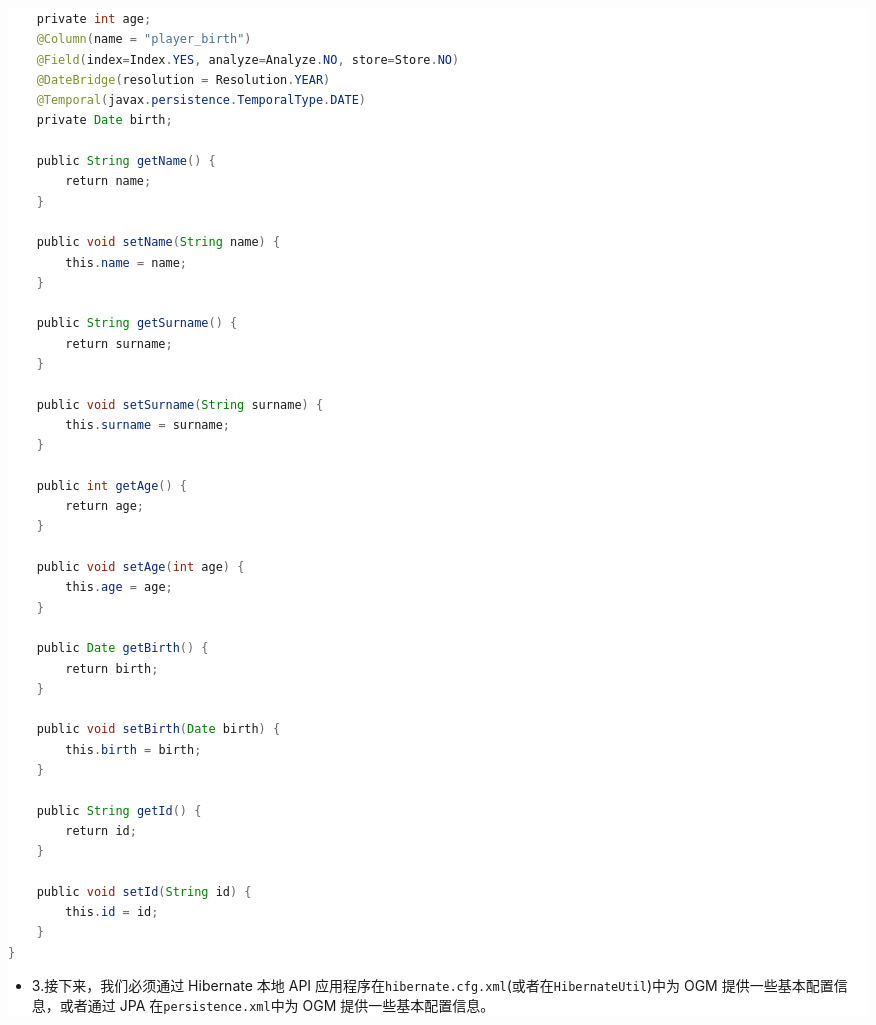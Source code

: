 ```java
    private int age;
    @Column(name = "player_birth")
    @Field(index=Index.YES, analyze=Analyze.NO, store=Store.NO)
    @DateBridge(resolution = Resolution.YEAR)
    @Temporal(javax.persistence.TemporalType.DATE)
    private Date birth;

    public String getName() {
        return name;
    }

    public void setName(String name) {
        this.name = name;
    }

    public String getSurname() {
        return surname;
    }

    public void setSurname(String surname) {
        this.surname = surname;
    }

    public int getAge() {
        return age;
    }

    public void setAge(int age) {
        this.age = age;
    }

    public Date getBirth() {
        return birth;
    }

    public void setBirth(Date birth) {
        this.birth = birth;
    }

    public String getId() {
        return id;
    }

    public void setId(String id) {
        this.id = id;
    }
}
```

*   3.接下来，我们必须通过 Hibernate 本地 API 应用程序在`hibernate.cfg.xml`(或者在`HibernateUtil`)中为 OGM 提供一些基本配置信息，或者通过 JPA 在`persistence.xml`中为 OGM 提供一些基本配置信息。
